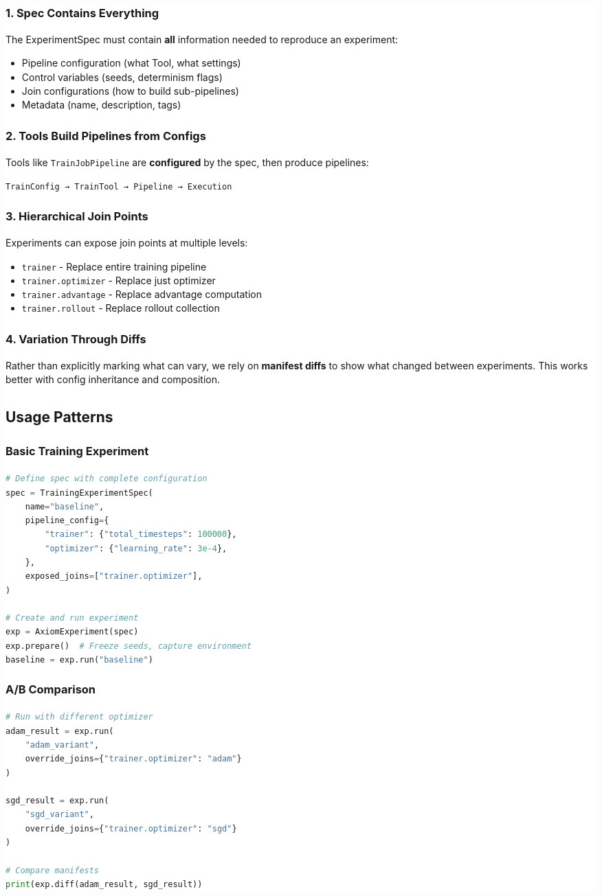 ### 1. Spec Contains Everything
The ExperimentSpec must contain **all** information needed to reproduce an experiment:
- Pipeline configuration (what Tool, what settings)
- Control variables (seeds, determinism flags)
- Join configurations (how to build sub-pipelines)
- Metadata (name, description, tags)

### 2. Tools Build Pipelines from Configs
Tools like `TrainJobPipeline` are **configured** by the spec, then produce pipelines:
```python
TrainConfig → TrainTool → Pipeline → Execution
```

### 3. Hierarchical Join Points
Experiments can expose join points at multiple levels:
- `trainer` - Replace entire training pipeline
- `trainer.optimizer` - Replace just optimizer
- `trainer.advantage` - Replace advantage computation
- `trainer.rollout` - Replace rollout collection

### 4. Variation Through Diffs
Rather than explicitly marking what can vary, we rely on **manifest diffs** to show what changed between experiments. This works better with config inheritance and composition.

## Usage Patterns

### Basic Training Experiment
```python
# Define spec with complete configuration
spec = TrainingExperimentSpec(
    name="baseline",
    pipeline_config={
        "trainer": {"total_timesteps": 100000},
        "optimizer": {"learning_rate": 3e-4},
    },
    exposed_joins=["trainer.optimizer"],
)

# Create and run experiment
exp = AxiomExperiment(spec)
exp.prepare()  # Freeze seeds, capture environment
baseline = exp.run("baseline")
```

### A/B Comparison
```python
# Run with different optimizer
adam_result = exp.run(
    "adam_variant",
    override_joins={"trainer.optimizer": "adam"}
)

sgd_result = exp.run(
    "sgd_variant", 
    override_joins={"trainer.optimizer": "sgd"}
)

# Compare manifests
print(exp.diff(adam_result, sgd_result))
```
